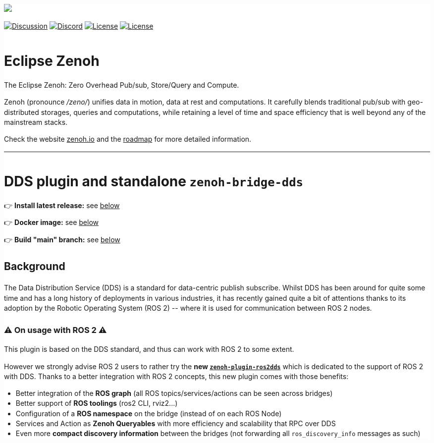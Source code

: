 <img src="https://raw.githubusercontent.com/eclipse-zenoh/zenoh/main/zenoh-dragon.png" height="150">


[![Discussion](https://img.shields.io/badge/discussion-on%20github-blue)](https://github.com/eclipse-zenoh/roadmap/discussions)
[![Discord](https://img.shields.io/badge/chat-on%20discord-blue)](https://discord.gg/2GJ958VuHs)
[![License](https://img.shields.io/badge/License-EPL%202.0-blue)](https://choosealicense.com/licenses/epl-2.0/)
[![License](https://img.shields.io/badge/License-Apache%202.0-blue.svg)](https://opensource.org/licenses/Apache-2.0)

# Eclipse Zenoh

The Eclipse Zenoh: Zero Overhead Pub/sub, Store/Query and Compute.

Zenoh (pronounce _/zeno/_) unifies data in motion, data at rest and computations. It carefully blends traditional pub/sub with geo-distributed storages, queries and computations, while retaining a level of time and space efficiency that is well beyond any of the mainstream stacks.

Check the website [zenoh.io](http://zenoh.io) and the [roadmap](https://github.com/eclipse-zenoh/roadmap) for more detailed information.

-------------------------------

# DDS plugin and standalone `zenoh-bridge-dds`

:point_right: **Install latest release:** see [below](#how-to-install-it)

:point_right: **Docker image:** see [below](#docker-image)

:point_right: **Build "main" branch:** see [below](#how-to-build-it)

## Background

The Data Distribution Service (DDS) is a standard for data-centric publish subscribe. Whilst DDS has been around for quite some time and has a long history of deployments in various industries, it has recently gained quite a bit of attentions thanks to its adoption by the Robotic Operating System (ROS 2) -- where it is used for communication between ROS 2 nodes.

### ⚠️ On usage with ROS 2 ⚠️

This plugin is based on the DDS standard, and thus can work with ROS 2 to some extent.

However we strongly advise ROS 2 users to rather try the **new [`zenoh-plugin-ros2dds`](https://github.com/eclipse-zenoh/zenoh-plugin-ros2dds)** which is dedicated to the support of ROS 2 with DDS.
Thanks to a better integration with ROS 2 concepts, this new plugin comes with those benefits:

- Better integration of the **ROS graph** (all ROS topics/services/actions can be seen across bridges)
- Better support of **ROS toolings** (ros2 CLI, rviz2...)
- Configuration of a **ROS namespace** on the bridge (instead of on each ROS Node)
- Services and Action as **Zenoh Queryables** with more efficiency and scalability that RPC over DDS
- Even more **compact discovery information** between the bridges (not forwarding all `ros_discovery_info` messages as such)
